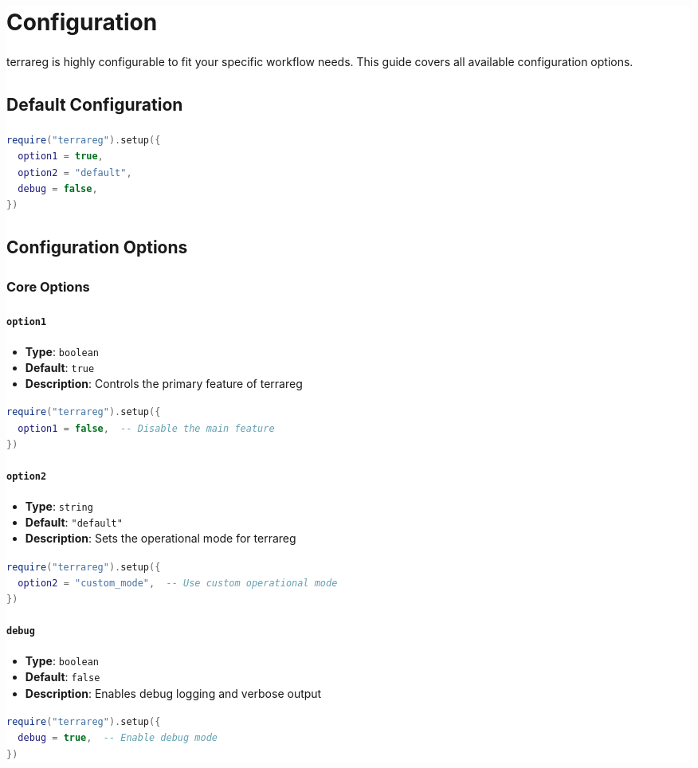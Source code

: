 # Configuration

terrareg is highly configurable to fit your specific workflow needs. This guide covers all available configuration options.

## Default Configuration

```lua
require("terrareg").setup({
  option1 = true,
  option2 = "default",
  debug = false,
})
```

## Configuration Options

### Core Options

#### `option1`
- **Type**: `boolean`
- **Default**: `true`
- **Description**: Controls the primary feature of terrareg

```lua
require("terrareg").setup({
  option1 = false,  -- Disable the main feature
})
```

#### `option2`
- **Type**: `string`
- **Default**: `"default"`
- **Description**: Sets the operational mode for terrareg

```lua
require("terrareg").setup({
  option2 = "custom_mode",  -- Use custom operational mode
})
```

#### `debug`
- **Type**: `boolean`
- **Default**: `false`
- **Description**: Enables debug logging and verbose output

```lua
require("terrareg").setup({
  debug = true,  -- Enable debug mode
})
```
